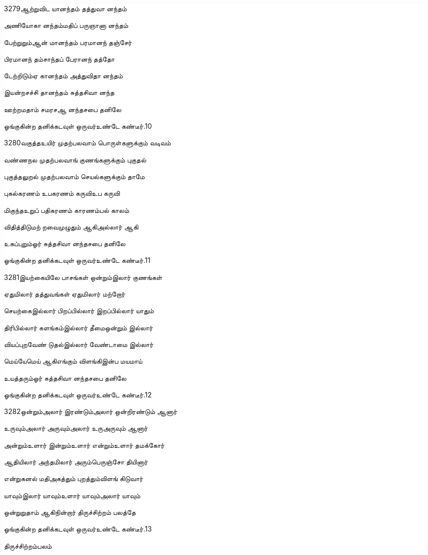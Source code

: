  3279ஆற்றுவிட யானந்தம் தத்துவா னந்தம்  

அணியோகா னந்தம்மதிப் பருஞானா னந்தம்  

பேற்றுறும்ஆன் மானந்தம் பரமானந் தஞ்சேர்  

பிரமானந் தம்சாந்தப் பேரானந் தத்தோ  

டேற்றிடும்ஏ கானந்தம் அத்துவிதா னந்தம்  

இயன்றசச்சி தானந்தம் சுத்தசிவா னந்த  

ஊற்றமதாம் சமரசஆ னந்தசபை தனிலே  

ஓங்குகின்ற தனிக்கடவுள் ஒருவர்உண்டே கண்டீர்.10 

 3280வகுத்தஉயிர் முதற்பலவாம் பொருள்களுக்கும் வடிவம்  

வண்ணநல முதற்பலவாங் குணங்களுக்கும் புகுதல்  

புகுத்தலுறல் முதற்பலவாம் செயல்களுக்கும் தாமே  

புகல்கரணம் உபகரணம் கருவிஉப கருவி  

மிகுந்தஉறுப் பதிகரணம் காரணம்பல் காலம்  

விதித்திடுமற் றவைமுழுதும் ஆகிஅல்லார் ஆகி  

உகப்புறும்ஓர் சுத்தசிவா னந்தசபை தனிலே  

ஓங்குகின்ற தனிக்கடவுள் ஒருவர்உண்டே கண்டீர்.11 

 3281இயற்கையிலே பாசங்கள் ஒன்றும்இலார் குணங்கள்  

ஏதுமிலார் தத்துவங்கள் ஏதுமிலார் மற்றோர்  

செயற்கைஇல்லார் பிறப்பில்லார் இறப்பில்லார் யாதும்  

திரிபில்லார் களங்கம்இல்லார் தீமைஒன்றும் இல்லார்  

வியப்புறவேண் டுதல்இல்லார் வேண்டாமை இல்லார்  

மெய்யேமெய் ஆகிஎங்கும் விளங்கிஇன்ப மயமாய்  

உயத்தரும்ஓர் சுத்தசிவா னந்தசபை தனிலே  

ஓங்குகின்ற தனிக்கடவுள் ஒருவர்உண்டே கண்டீர்.12 

 3282ஒன்றும்அலார் இரண்டும்அலார் ஒன்றிரண்டும் ஆனார்  

உருவும்அலார் அருவும்அலார் உருஅருவும் ஆனார்  

அன்றும்உளார் இன்றும்உளார் என்றும்உளார் தமக்கோர்  

ஆதியிலார் அந்தமிலார் அரும்பெருஞ்சோ தியினார்  

என்றுகனல் மதிஅகத்தும் புறத்தும்விளங் கிடுவார்  

யாவும்இலார் யாவும்உளார் யாவும்அலார் யாவும்  

ஒன்றுறுதாம் ஆகிநின்றார் திருச்சிற்றம் பலத்தே  

ஓங்குகின்ற தனிக்கடவுள் ஒருவர்உண்டே கண்டீர்.13  

திருச்சிற்றம்பலம்  
